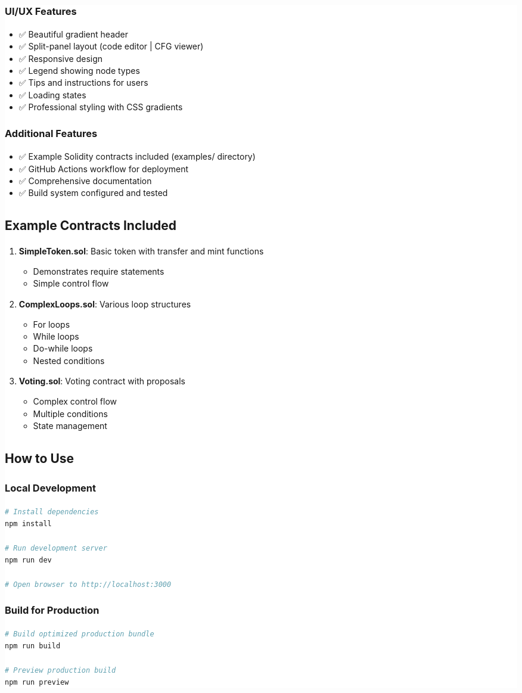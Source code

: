 ### UI/UX Features
- ✅ Beautiful gradient header
- ✅ Split-panel layout (code editor | CFG viewer)
- ✅ Responsive design
- ✅ Legend showing node types
- ✅ Tips and instructions for users
- ✅ Loading states
- ✅ Professional styling with CSS gradients

### Additional Features
- ✅ Example Solidity contracts included (examples/ directory)
- ✅ GitHub Actions workflow for deployment
- ✅ Comprehensive documentation
- ✅ Build system configured and tested

## Example Contracts Included

1. **SimpleToken.sol**: Basic token with transfer and mint functions
   - Demonstrates require statements
   - Simple control flow
   
2. **ComplexLoops.sol**: Various loop structures
   - For loops
   - While loops
   - Do-while loops
   - Nested conditions
   
3. **Voting.sol**: Voting contract with proposals
   - Complex control flow
   - Multiple conditions
   - State management

## How to Use

### Local Development
```bash
# Install dependencies
npm install

# Run development server
npm run dev

# Open browser to http://localhost:3000
```

### Build for Production
```bash
# Build optimized production bundle
npm run build

# Preview production build
npm run preview
```
